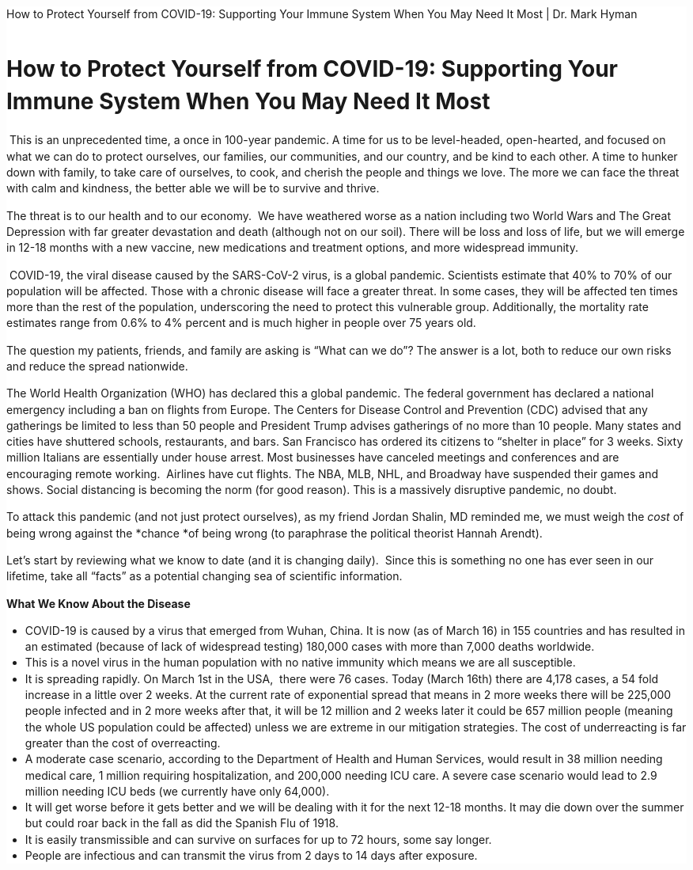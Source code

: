How to Protect Yourself from COVID-19: Supporting Your Immune System When You May Need It Most | Dr. Mark Hyman

# How to Protect Yourself from COVID-19: Supporting Your Immune System When You May Need It Most

 This is an unprecedented time, a once in 100-year pandemic. A time for us to be level-headed, open-hearted, and focused on what we can do to protect ourselves, our families, our communities, and our country, and be kind to each other. A time to hunker down with family, to take care of ourselves, to cook, and cherish the people and things we love. The more we can face the threat with calm and kindness, the better able we will be to survive and thrive.

The threat is to our health and to our economy.  We have weathered worse as a nation including two World Wars and The Great Depression with far greater devastation and death (although not on our soil). There will be loss and loss of life, but we will emerge in 12-18 months with a new vaccine, new medications and treatment options, and more widespread immunity.

 COVID-19, the viral disease caused by the SARS-CoV-2 virus, is a global pandemic. Scientists estimate that 40% to 70% of our population will be affected. Those with a chronic disease will face a greater threat. In some cases, they will be affected ten times more than the rest of the population, underscoring the need to protect this vulnerable group. Additionally, the mortality rate estimates range from 0.6% to 4% percent and is much higher in people over 75 years old.

The question my patients, friends, and family are asking is “What can we do”? The answer is a lot, both to reduce our own risks and reduce the spread nationwide.

The World Health Organization (WHO) has declared this a global pandemic. The federal government has declared a national emergency including a ban on flights from Europe. The Centers for Disease Control and Prevention (CDC) advised that any gatherings be limited to less than 50 people and President Trump advises gatherings of no more than 10 people. Many states and cities have shuttered schools, restaurants, and bars. San Francisco has ordered its citizens to “shelter in place” for 3 weeks. Sixty million Italians are essentially under house arrest. Most businesses have canceled meetings and conferences and are encouraging remote working.  Airlines have cut flights. The NBA, MLB, NHL, and Broadway have suspended their games and shows. Social distancing is becoming the norm (for good reason). This is a massively disruptive pandemic, no doubt.

To attack this pandemic (and not just protect ourselves), as my friend Jordan Shalin, MD reminded me, we must weigh the *cost* of being wrong against the *chance *of being wrong (to paraphrase the political theorist Hannah Arendt).

Let’s start by reviewing what we know to date (and it is changing daily).  Since this is something no one has ever seen in our lifetime, take all “facts” as a potential changing sea of scientific information.

**What We Know About the Disease**

- COVID-19 is caused by a virus that emerged from Wuhan, China. It is now (as of March 16) in 155 countries and has resulted in an estimated (because of lack of widespread testing) 180,000 cases with more than 7,000 deaths worldwide.
- This is a novel virus in the human population with no native immunity which means we are all susceptible.
- It is spreading rapidly. On March 1st in the USA,  there were 76 cases. Today (March 16th) there are 4,178 cases, a 54 fold increase in a little over 2 weeks. At the current rate of exponential spread that means in 2 more weeks there will be 225,000 people infected and in 2 more weeks after that, it will be 12 million and 2 weeks later it could be 657 million people (meaning the whole US population could be affected) unless we are extreme in our mitigation strategies. The cost of underreacting is far greater than the cost of overreacting.
- A moderate case scenario, according to the Department of Health and Human Services, would result in 38 million needing medical care, 1 million requiring hospitalization, and 200,000 needing ICU care. A severe case scenario would lead to 2.9 million needing ICU beds (we currently have only 64,000).
- It will get worse before it gets better and we will be dealing with it for the next 12-18 months. It may die down over the summer but could roar back in the fall as did the Spanish Flu of 1918.
- It is easily transmissible and can survive on surfaces for up to 72 hours, some say longer.
- People are infectious and can transmit the virus from 2 days to 14 days after exposure.